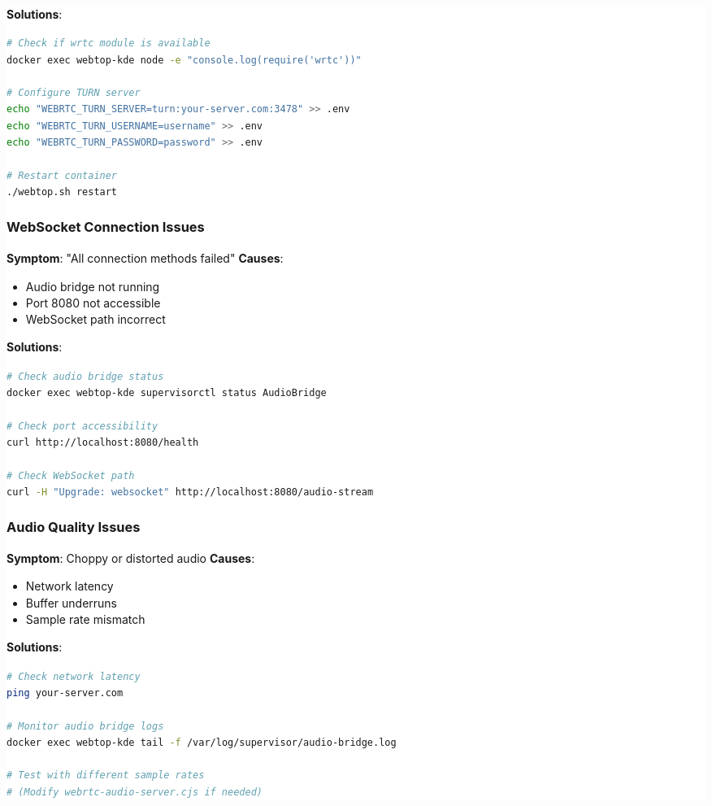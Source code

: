 **Solutions**:
```bash
# Check if wrtc module is available
docker exec webtop-kde node -e "console.log(require('wrtc'))"

# Configure TURN server
echo "WEBRTC_TURN_SERVER=turn:your-server.com:3478" >> .env
echo "WEBRTC_TURN_USERNAME=username" >> .env
echo "WEBRTC_TURN_PASSWORD=password" >> .env

# Restart container
./webtop.sh restart
```

### WebSocket Connection Issues

**Symptom**: "All connection methods failed"
**Causes**:
- Audio bridge not running
- Port 8080 not accessible
- WebSocket path incorrect

**Solutions**:
```bash
# Check audio bridge status
docker exec webtop-kde supervisorctl status AudioBridge

# Check port accessibility
curl http://localhost:8080/health

# Check WebSocket path
curl -H "Upgrade: websocket" http://localhost:8080/audio-stream
```

### Audio Quality Issues

**Symptom**: Choppy or distorted audio
**Causes**:
- Network latency
- Buffer underruns
- Sample rate mismatch

**Solutions**:
```bash
# Check network latency
ping your-server.com

# Monitor audio bridge logs
docker exec webtop-kde tail -f /var/log/supervisor/audio-bridge.log

# Test with different sample rates
# (Modify webrtc-audio-server.cjs if needed)
```

